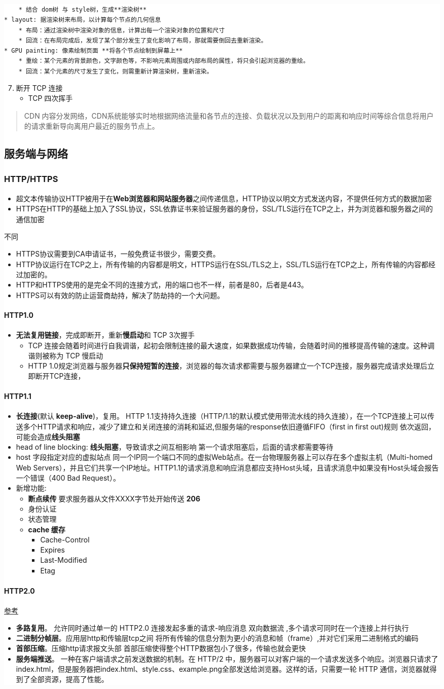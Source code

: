         * 结合 dom树 与 style树，生成**渲染树**
    * layout: 据渲染树来布局，以计算每个节点的几何信息
        * 布局：通过渲染树中渲染对象的信息，计算出每一个渲染对象的位置和尺寸
        * 回流：在布局完成后，发现了某个部分发生了变化影响了布局，那就需要倒回去重新渲染。 
    * GPU painting: 像素绘制页面 **将各个节点绘制到屏幕上**
        * 重绘：某个元素的背景颜色，文字颜色等，不影响元素周围或内部布局的属性，将只会引起浏览器的重绘。
        * 回流：某个元素的尺寸发生了变化，则需重新计算渲染树，重新渲染。
7. 断开 TCP 连接
    * TCP 四次挥手


> CDN 内容分发网络，CDN系统能够实时地根据网络流量和各节点的连接、负载状况以及到用户的距离和响应时间等综合信息将用户的请求重新导向离用户最近的服务节点上。

## 服务端与网络
### HTTP/HTTPS
* 超文本传输协议HTTP被用于在**Web浏览器和网站服务器**之间传递信息，HTTP协议以明文方式发送内容，不提供任何方式的数据加密
* HTTPS在HTTP的基础上加入了SSL协议，SSL依靠证书来验证服务器的身份，SSL/TLS运行在TCP之上，并为浏览器和服务器之间的通信加密

不同
* HTTPS协议需要到CA申请证书，一般免费证书很少，需要交费。
* HTTP协议运行在TCP之上，所有传输的内容都是明文，HTTPS运行在SSL/TLS之上，SSL/TLS运行在TCP之上，所有传输的内容都经过加密的。
* HTTP和HTTPS使用的是完全不同的连接方式，用的端口也不一样，前者是80，后者是443。
* HTTPS可以有效的防止运营商劫持，解决了防劫持的一个大问题。

#### HTTP1.0
* **无法复用链接**，完成即断开，重新**慢启动**和 TCP 3次握手 
    * TCP 连接会随着时间进行自我调谐，起初会限制连接的最大速度，如果数据成功传输，会随着时间的推移提高传输的速度。这种调谐则被称为 TCP 慢启动
    * HTTP 1.0规定浏览器与服务器**只保持短暂的连接**，浏览器的每次请求都需要与服务器建立一个TCP连接，服务器完成请求处理后立即断开TCP连接，


#### HTTP1.1

* **长连接**(默认 **keep-alive**)，复用。 HTTP 1.1支持持久连接（HTTP/1.1的默认模式使用带流水线的持久连接），在一个TCP连接上可以传送多个HTTP请求和响应，减少了建立和关闭连接的消耗和延迟,但服务端的response依旧遵循FIFO（first in first out)规则 依次返回，可能会造成**线头阻塞**
* head of line blocking: **线头阻塞**，导致请求之间互相影响 第一个请求阻塞后，后面的请求都需要等待
* host 字段指定对应的虚拟站点 同一个IP同一个端口不同的虚拟Web站点。在一台物理服务器上可以存在多个虚拟主机（Multi-homed Web Servers），并且它们共享一个IP地址。HTTP1.1的请求消息和响应消息都应支持Host头域，且请求消息中如果没有Host头域会报告一个错误（400 Bad Request）。
* 新增功能:
    * **断点续传** 要求服务器从文件XXXX字节处开始传送  **206**
    * 身份认证
    * 状态管理
    * **cache 缓存**
        * Cache-Control
        * Expires
        * Last-Modified
        * Etag

#### HTTP2.0
[参考](https://cloud.tencent.com/developer/article/1181549)

* **多路复用**。 允许同时通过单一的 HTTP2.0 连接发起多重的请求-响应消息 双向数据流 ,多个请求可同时在一个连接上并行执行
* **二进制分帧层**。应用层http和传输层tcp之间 将所有传输的信息分割为更小的消息和帧（frame）,并对它们采用二进制格式的编码
* **首部压缩**。压缩http请求报文头部 首部压缩使得整个HTTP数据包小了很多，传输也就会更快
* **服务端推送**。 一种在客户端请求之前发送数据的机制。在 HTTP/2 中，服务器可以对客户端的一个请求发送多个响应。浏览器只请求了index.html，但是服务器把index.html、style.css、example.png全部发送给浏览器。这样的话，只需要一轮 HTTP 通信，浏览器就得到了全部资源，提高了性能。

